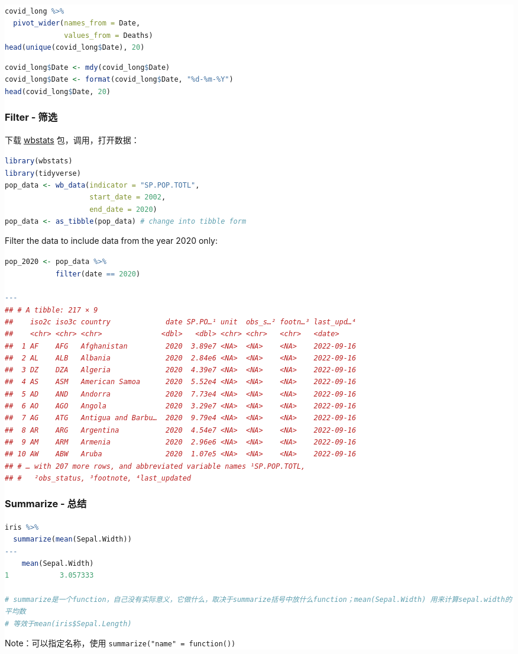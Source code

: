 ```R
covid_long %>%
  pivot_wider(names_from = Date,
              values_from = Deaths)
head(unique(covid_long$Date), 20)
```                              

```R
covid_long$Date <- mdy(covid_long$Date)
covid_long$Date <- format(covid_long$Date, "%d-%m-%Y")
head(covid_long$Date, 20)
```


### Filter - 筛选

下载  [wbstats](https://github.com/gshs-ornl/wbstats) 包，调用，打开数据：
```R
library(wbstats)
library(tidyverse)
pop_data <- wb_data(indicator = "SP.POP.TOTL", 
                    start_date = 2002, 
                    end_date = 2020)
pop_data <- as_tibble(pop_data) # change into tibble form
```

Filter the data to include data from the year 2020 only:
```R
pop_2020 <- pop_data %>% 
            filter(date == 2020)

---
## # A tibble: 217 × 9
##    iso2c iso3c country             date SP.PO…¹ unit  obs_s…² footn…³ last_upd…⁴
##    <chr> <chr> <chr>              <dbl>   <dbl> <chr> <chr>   <chr>   <date>    
##  1 AF    AFG   Afghanistan         2020  3.89e7 <NA>  <NA>    <NA>    2022-09-16
##  2 AL    ALB   Albania             2020  2.84e6 <NA>  <NA>    <NA>    2022-09-16
##  3 DZ    DZA   Algeria             2020  4.39e7 <NA>  <NA>    <NA>    2022-09-16
##  4 AS    ASM   American Samoa      2020  5.52e4 <NA>  <NA>    <NA>    2022-09-16
##  5 AD    AND   Andorra             2020  7.73e4 <NA>  <NA>    <NA>    2022-09-16
##  6 AO    AGO   Angola              2020  3.29e7 <NA>  <NA>    <NA>    2022-09-16
##  7 AG    ATG   Antigua and Barbu…  2020  9.79e4 <NA>  <NA>    <NA>    2022-09-16
##  8 AR    ARG   Argentina           2020  4.54e7 <NA>  <NA>    <NA>    2022-09-16
##  9 AM    ARM   Armenia             2020  2.96e6 <NA>  <NA>    <NA>    2022-09-16
## 10 AW    ABW   Aruba               2020  1.07e5 <NA>  <NA>    <NA>    2022-09-16
## # … with 207 more rows, and abbreviated variable names ¹​SP.POP.TOTL,
## #   ²​obs_status, ³​footnote, ⁴​last_updated
```


### Summarize - 总结

```R
iris %>%
  summarize(mean(Sepal.Width))
---
    mean(Sepal.Width)
1            3.057333

# summarize是一个function，自己没有实际意义，它做什么，取决于summarize括号中放什么function；mean(Sepal.Width) 用来计算sepal.width的平均数
# 等效于mean(iris$Sepal.Length)
```
Note：可以指定名称，使用 `summarize("name" = function())`
